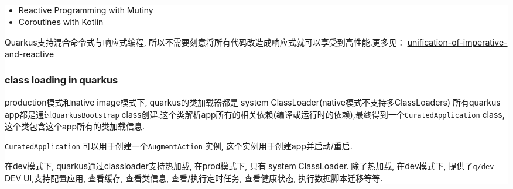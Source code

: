 - Reactive Programming with Mutiny
- Coroutines with Kotlin
  
Quarkus支持混合命令式与响应式编程, 所以不需要刻意将所有代码改造成响应式就可以享受到高性能.更多见：
[unification-of-imperative-and-reactive](https://quarkus.io/guides/quarkus-reactive-architecture#unification-of-imperative-and-reactive
)
### class loading in quarkus

production模式和native image模式下, quarkus的类加载器都是 system ClassLoader(native模式不支持多ClassLoaders)
所有quarkus app都是通过`QuarkusBootstrap` class创建.这个类解析app所有的相关依赖(编译或运行时的依赖),最终得到一个`CuratedApplication` class, 这个类包含这个app所有的类加载信息.

`CuratedApplication` 可以用于创建一个`AugmentAction` 实例, 这个实例用于创建app并启动/重启.

在dev模式下, quarkus通过classloader支持热加载, 在prod模式下, 只有 system ClassLoader.
除了热加载, 在dev模式下, 提供了`q/dev` DEV UI,支持配置应用, 查看缓存, 查看类信息, 查看/执行定时任务, 查看健康状态, 执行数据脚本迁移等等.